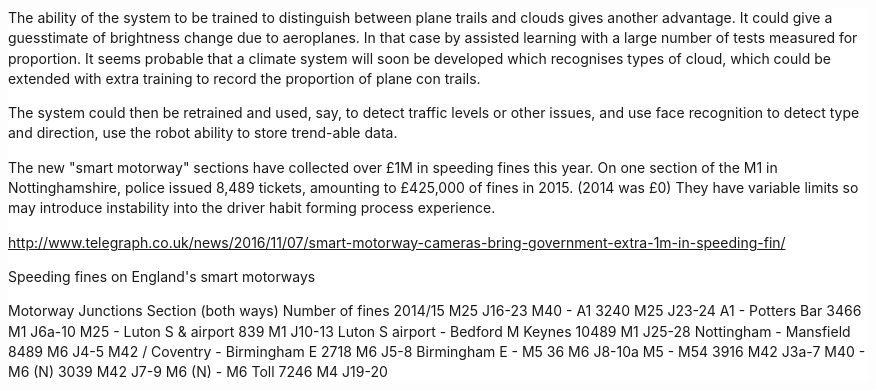 The ability of the system to be trained to distinguish between plane trails and clouds gives another advantage. It could give a guesstimate of brightness change due to aeroplanes. In that case by assisted learning with a large number of tests measured for proportion. It seems probable that a climate system will soon be developed which recognises types of cloud, which could be extended with extra training to record the proportion of plane con trails.

The system could then be retrained and used, say, to detect traffic levels or other issues, and use face recognition to detect type and direction, use the robot ability to store trend-able data.

The new "smart motorway" sections have collected over £1M in speeding fines this year. 
On one section of the M1 in Nottinghamshire, police issued 8,489 tickets, amounting to £425,000 of fines in 2015. (2014 was £0)
They have variable limits so may introduce instability into the driver habit forming process experience.

http://www.telegraph.co.uk/news/2016/11/07/smart-motorway-cameras-bring-government-extra-1m-in-speeding-fin/

Speeding fines on England's smart motorways

Motorway
Junctions
Section (both ways)
Number of fines 2014/15
M25
J16-23
M40 - A1
3240
M25
J23-24
A1 - Potters Bar
3466
M1
J6a-10
M25 - Luton S & airport
839
M1
J10-13
Luton S airport - Bedford M Keynes
10489
M1
J25-28
Nottingham - Mansfield
8489
M6
J4-5
M42 / Coventry - Birmingham E
2718
M6
J5-8
Birmingham E - M5
36
M6
J8-10a
M5 - M54
3916
M42
J3a-7
M40 - M6 (N)
3039
M42
J7-9
M6 (N) - M6 Toll
7246
M4
J19-20